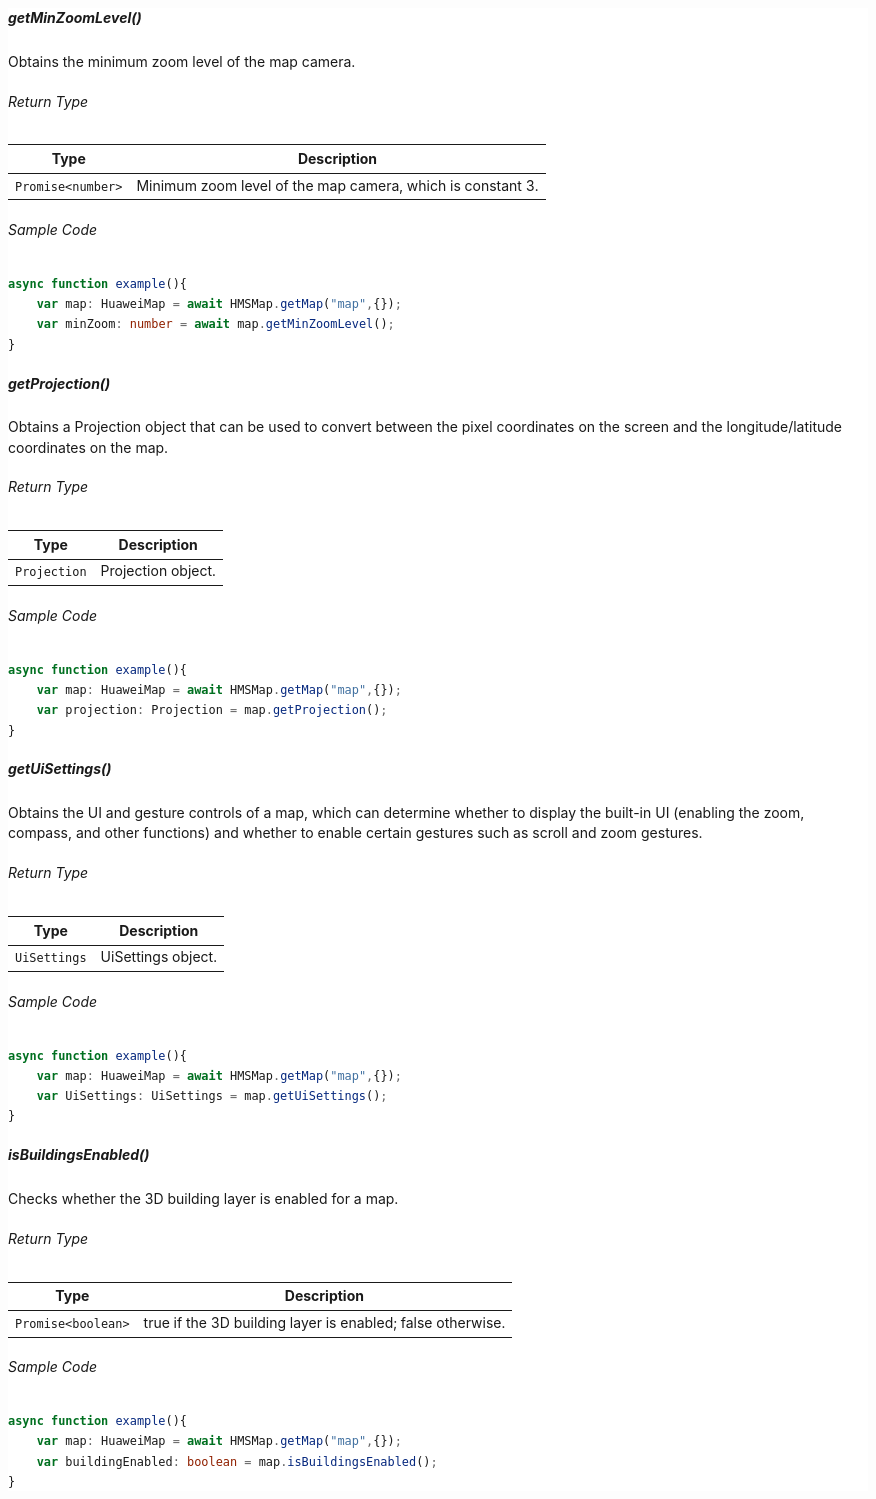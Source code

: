 ##### getMinZoomLevel()
Obtains the minimum zoom level of the map camera.
###### Return Type
|Type|Description|
|---|---|
|`Promise<number>`|Minimum zoom level of the map camera, which is constant 3.|
###### Sample Code
```ts
async function example(){
    var map: HuaweiMap = await HMSMap.getMap("map",{});
    var minZoom: number = await map.getMinZoomLevel();
}
```

##### getProjection()
Obtains a Projection object that can be used to convert between the pixel coordinates on the screen and the longitude/latitude coordinates on the map.
###### Return Type
|Type|Description|
|---|---|
|`Projection`|Projection object.|
###### Sample Code
```ts
async function example(){
    var map: HuaweiMap = await HMSMap.getMap("map",{});
    var projection: Projection = map.getProjection();
}
```

##### getUiSettings()
Obtains the UI and gesture controls of a map, which can determine whether to display the built-in UI (enabling the zoom, compass, and other functions) and whether to enable certain gestures such as scroll and zoom gestures.
###### Return Type
|Type|Description|
|---|---|
|`UiSettings`|UiSettings object.|
###### Sample Code
```ts
async function example(){
    var map: HuaweiMap = await HMSMap.getMap("map",{});
    var UiSettings: UiSettings = map.getUiSettings();
}
```

##### isBuildingsEnabled()
Checks whether the 3D building layer is enabled for a map.
###### Return Type
|Type|Description|
|---|---|
|`Promise<boolean>`|true if the 3D building layer is enabled; false otherwise.|
###### Sample Code
```ts
async function example(){
    var map: HuaweiMap = await HMSMap.getMap("map",{});
    var buildingEnabled: boolean = map.isBuildingsEnabled();
}
```
